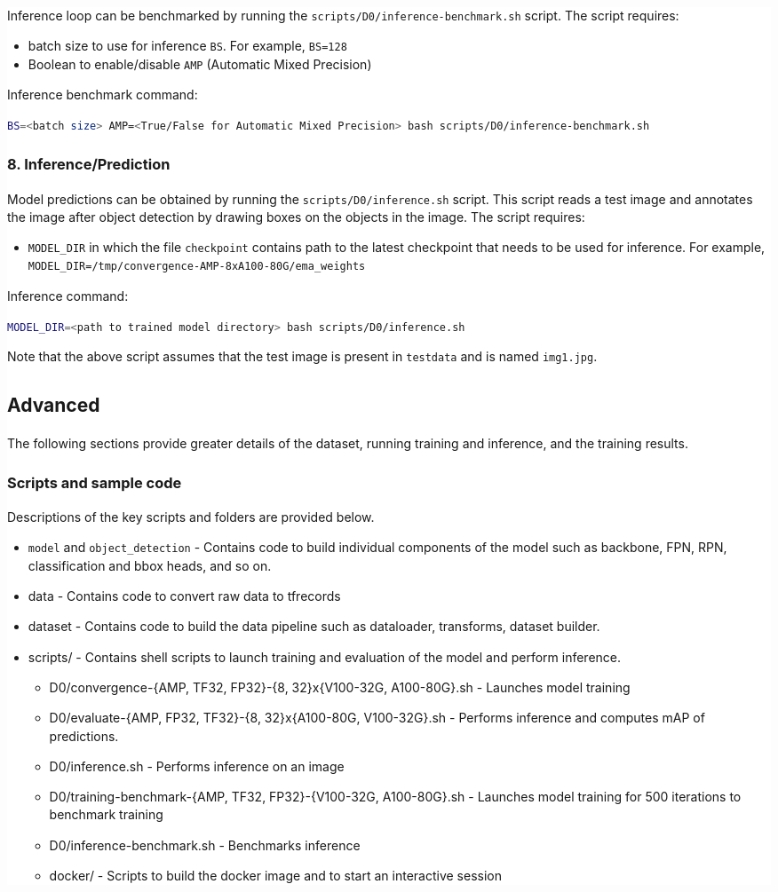 Inference loop can be benchmarked by running the `scripts/D0/inference-benchmark.sh` script. The script requires:
  - batch size to use for inference `BS`. For example, `BS=128`
  - Boolean to enable/disable `AMP` (Automatic Mixed Precision)

Inference benchmark command:
```bash
BS=<batch size> AMP=<True/False for Automatic Mixed Precision> bash scripts/D0/inference-benchmark.sh
```

### 8. Inference/Prediction

Model predictions can be obtained by running the `scripts/D0/inference.sh` script. This script reads a test image and annotates the image after object detection by drawing boxes on the objects in the image. The script requires:
  - `MODEL_DIR` in which the file `checkpoint` contains path to the latest checkpoint that needs to be used for inference. For example, `MODEL_DIR=/tmp/convergence-AMP-8xA100-80G/ema_weights`

Inference command:
```bash
MODEL_DIR=<path to trained model directory> bash scripts/D0/inference.sh
```

Note that the above script assumes that the test image is present in `testdata` and is named `img1.jpg`.

## Advanced
The following sections provide greater details of the dataset, running training and inference, and the training results.
 
### Scripts and sample code
 
Descriptions of the key scripts and folders are provided below.
 
-   `model` and `object_detection` - Contains code to build individual components of the model such as backbone, FPN, RPN, classification and bbox heads, and so on.
-   data - Contains code to convert raw data to tfrecords
-   dataset - Contains code to build the data pipeline such as dataloader, transforms, dataset builder.
-   scripts/ - Contains shell scripts to launch training and evaluation of the model and perform inference.

    -   D0/convergence-{AMP, TF32, FP32}-{8, 32}x{V100-32G, A100-80G}.sh - Launches model training
      
  	-   D0/evaluate-{AMP, FP32, TF32}-{8, 32}x{A100-80G, V100-32G}.sh  - Performs inference and computes mAP of predictions.

    -   D0/inference.sh - Performs inference on an image

    -   D0/training-benchmark-{AMP, TF32, FP32}-{V100-32G, A100-80G}.sh - Launches model training for 500 iterations to benchmark training

    -   D0/inference-benchmark.sh - Benchmarks inference
  
  	-   docker/ - Scripts to build the docker image and to start an interactive session
    